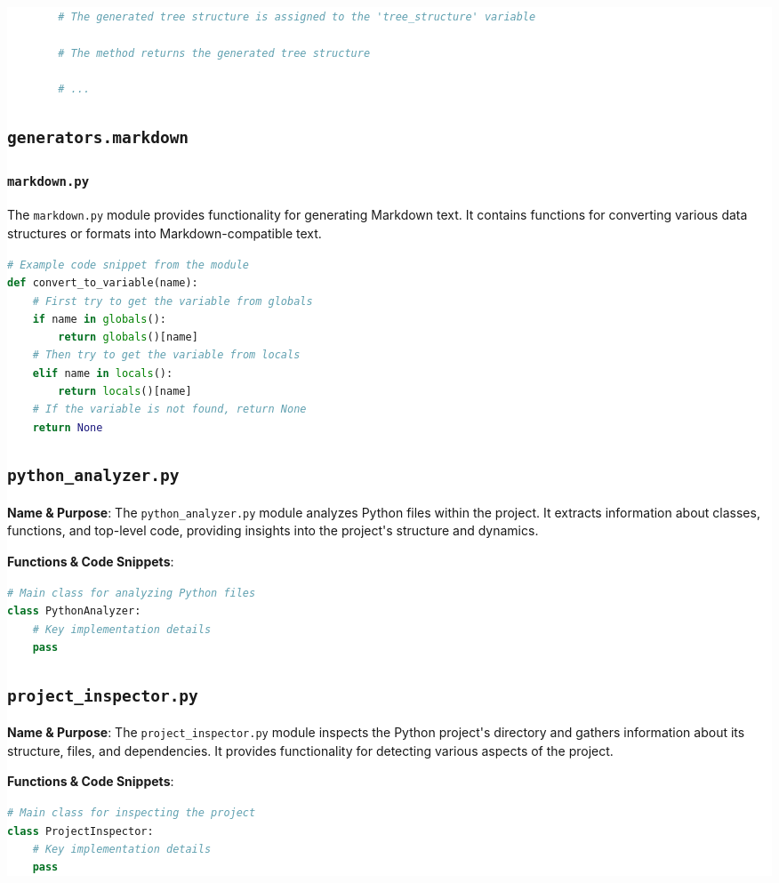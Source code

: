 ```python
        # The generated tree structure is assigned to the 'tree_structure' variable
        
        # The method returns the generated tree structure
        
        # ...
```
## `generators.markdown`

### `markdown.py`

The `markdown.py` module provides functionality for generating Markdown text. It contains functions for converting various data structures or formats into Markdown-compatible text.

```python
# Example code snippet from the module
def convert_to_variable(name):
    # First try to get the variable from globals
    if name in globals():
        return globals()[name]
    # Then try to get the variable from locals
    elif name in locals():
        return locals()[name]
    # If the variable is not found, return None
    return None
```


## `python_analyzer.py`

**Name & Purpose**: The `python_analyzer.py` module analyzes Python files within the project. It extracts information about classes, functions, and top-level code, providing insights into the project's structure and dynamics.

**Functions & Code Snippets**:
```python
# Main class for analyzing Python files
class PythonAnalyzer:
    # Key implementation details
    pass
```

## `project_inspector.py`

**Name & Purpose**: The `project_inspector.py` module inspects the Python project's directory and gathers information about its structure, files, and dependencies. It provides functionality for detecting various aspects of the project.

**Functions & Code Snippets**:
```python
# Main class for inspecting the project
class ProjectInspector:
    # Key implementation details
    pass
```
